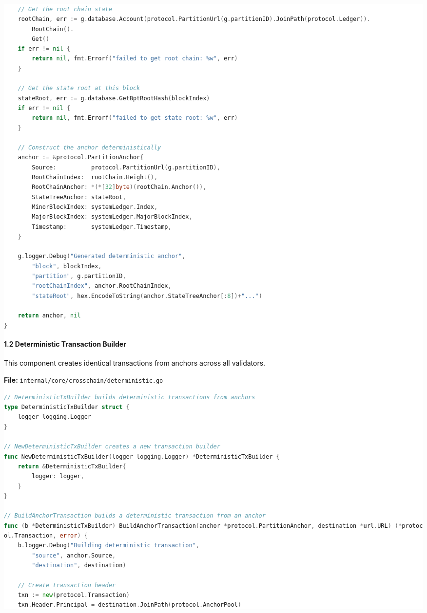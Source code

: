 ```go
    // Get the root chain state
    rootChain, err := g.database.Account(protocol.PartitionUrl(g.partitionID).JoinPath(protocol.Ledger)).
        RootChain().
        Get()
    if err != nil {
        return nil, fmt.Errorf("failed to get root chain: %w", err)
    }
    
    // Get the state root at this block
    stateRoot, err := g.database.GetBptRootHash(blockIndex)
    if err != nil {
        return nil, fmt.Errorf("failed to get state root: %w", err)
    }
    
    // Construct the anchor deterministically
    anchor := &protocol.PartitionAnchor{
        Source:          protocol.PartitionUrl(g.partitionID),
        RootChainIndex:  rootChain.Height(),
        RootChainAnchor: *(*[32]byte)(rootChain.Anchor()),
        StateTreeAnchor: stateRoot,
        MinorBlockIndex: systemLedger.Index,
        MajorBlockIndex: systemLedger.MajorBlockIndex,
        Timestamp:       systemLedger.Timestamp,
    }
    
    g.logger.Debug("Generated deterministic anchor", 
        "block", blockIndex, 
        "partition", g.partitionID,
        "rootChainIndex", anchor.RootChainIndex,
        "stateRoot", hex.EncodeToString(anchor.StateTreeAnchor[:8])+"...")
    
    return anchor, nil
}
```

#### 1.2 Deterministic Transaction Builder

This component creates identical transactions from anchors across all validators.

**File:** `internal/core/crosschain/deterministic.go`

```go
// DeterministicTxBuilder builds deterministic transactions from anchors
type DeterministicTxBuilder struct {
    logger logging.Logger
}

// NewDeterministicTxBuilder creates a new transaction builder
func NewDeterministicTxBuilder(logger logging.Logger) *DeterministicTxBuilder {
    return &DeterministicTxBuilder{
        logger: logger,
    }
}

// BuildAnchorTransaction builds a deterministic transaction from an anchor
func (b *DeterministicTxBuilder) BuildAnchorTransaction(anchor *protocol.PartitionAnchor, destination *url.URL) (*protocol.Transaction, error) {
    b.logger.Debug("Building deterministic transaction", 
        "source", anchor.Source, 
        "destination", destination)
    
    // Create transaction header
    txn := new(protocol.Transaction)
    txn.Header.Principal = destination.JoinPath(protocol.AnchorPool)
```